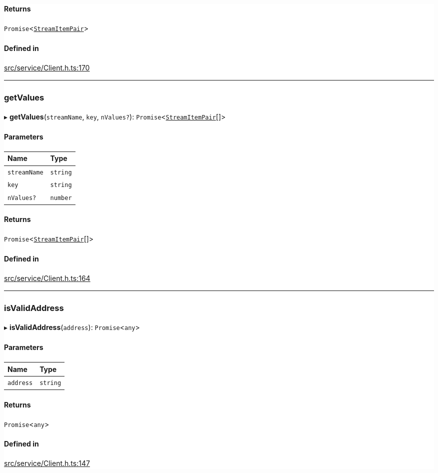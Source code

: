 #### Returns

`Promise`\<[`StreamItemPair`](service_Client_h.StreamItemPair.md)\>

#### Defined in

[src/service/Client.h.ts:170](https://github.com/openkfw/TruBudget/blob/d2b440c/api/src/service/Client.h.ts#L170)

___

### getValues

▸ **getValues**(`streamName`, `key`, `nValues?`): `Promise`\<[`StreamItemPair`](service_Client_h.StreamItemPair.md)[]\>

#### Parameters

| Name | Type |
| :------ | :------ |
| `streamName` | `string` |
| `key` | `string` |
| `nValues?` | `number` |

#### Returns

`Promise`\<[`StreamItemPair`](service_Client_h.StreamItemPair.md)[]\>

#### Defined in

[src/service/Client.h.ts:164](https://github.com/openkfw/TruBudget/blob/d2b440c/api/src/service/Client.h.ts#L164)

___

### isValidAddress

▸ **isValidAddress**(`address`): `Promise`\<`any`\>

#### Parameters

| Name | Type |
| :------ | :------ |
| `address` | `string` |

#### Returns

`Promise`\<`any`\>

#### Defined in

[src/service/Client.h.ts:147](https://github.com/openkfw/TruBudget/blob/d2b440c/api/src/service/Client.h.ts#L147)
